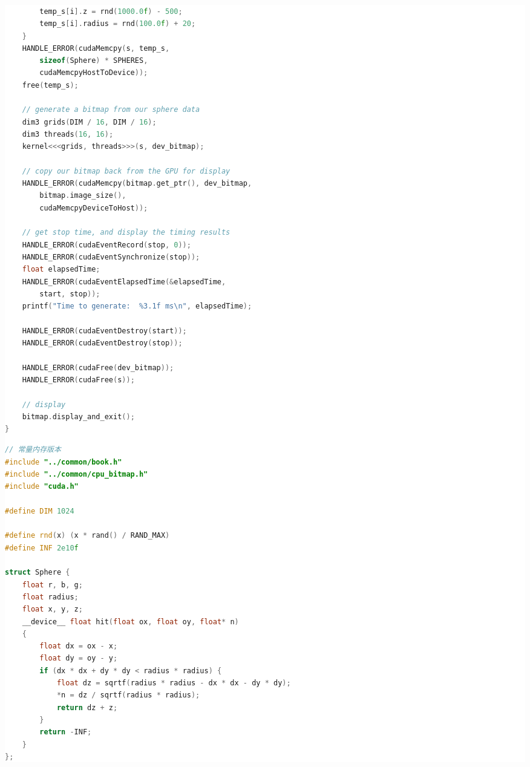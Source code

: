 ```c++
        temp_s[i].z = rnd(1000.0f) - 500;
        temp_s[i].radius = rnd(100.0f) + 20;
    }
    HANDLE_ERROR(cudaMemcpy(s, temp_s,
        sizeof(Sphere) * SPHERES,
        cudaMemcpyHostToDevice));
    free(temp_s);

    // generate a bitmap from our sphere data
    dim3 grids(DIM / 16, DIM / 16);
    dim3 threads(16, 16);
    kernel<<<grids, threads>>>(s, dev_bitmap);

    // copy our bitmap back from the GPU for display
    HANDLE_ERROR(cudaMemcpy(bitmap.get_ptr(), dev_bitmap,
        bitmap.image_size(),
        cudaMemcpyDeviceToHost));

    // get stop time, and display the timing results
    HANDLE_ERROR(cudaEventRecord(stop, 0));
    HANDLE_ERROR(cudaEventSynchronize(stop));
    float elapsedTime;
    HANDLE_ERROR(cudaEventElapsedTime(&elapsedTime,
        start, stop));
    printf("Time to generate:  %3.1f ms\n", elapsedTime);

    HANDLE_ERROR(cudaEventDestroy(start));
    HANDLE_ERROR(cudaEventDestroy(stop));

    HANDLE_ERROR(cudaFree(dev_bitmap));
    HANDLE_ERROR(cudaFree(s));

    // display
    bitmap.display_and_exit();
}
```

```c++
// 常量内存版本
#include "../common/book.h"
#include "../common/cpu_bitmap.h"
#include "cuda.h"

#define DIM 1024

#define rnd(x) (x * rand() / RAND_MAX)
#define INF 2e10f

struct Sphere {
    float r, b, g;
    float radius;
    float x, y, z;
    __device__ float hit(float ox, float oy, float* n)
    {
        float dx = ox - x;
        float dy = oy - y;
        if (dx * dx + dy * dy < radius * radius) {
            float dz = sqrtf(radius * radius - dx * dx - dy * dy);
            *n = dz / sqrtf(radius * radius);
            return dz + z;
        }
        return -INF;
    }
};
```